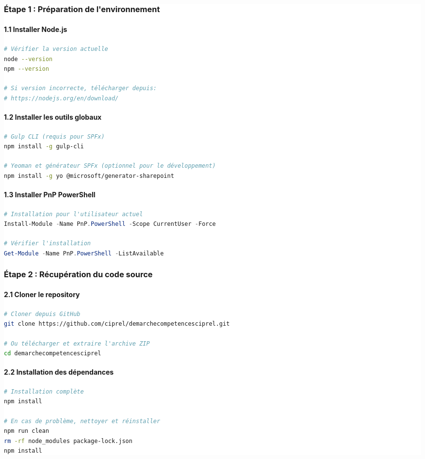 ### Étape 1 : Préparation de l'environnement

#### 1.1 Installer Node.js

```bash
# Vérifier la version actuelle
node --version
npm --version

# Si version incorrecte, télécharger depuis:
# https://nodejs.org/en/download/
```

#### 1.2 Installer les outils globaux

```bash
# Gulp CLI (requis pour SPFx)
npm install -g gulp-cli

# Yeoman et générateur SPFx (optionnel pour le développement)
npm install -g yo @microsoft/generator-sharepoint
```

#### 1.3 Installer PnP PowerShell

```powershell
# Installation pour l'utilisateur actuel
Install-Module -Name PnP.PowerShell -Scope CurrentUser -Force

# Vérifier l'installation
Get-Module -Name PnP.PowerShell -ListAvailable
```

### Étape 2 : Récupération du code source

#### 2.1 Cloner le repository

```bash
# Cloner depuis GitHub
git clone https://github.com/ciprel/demarchecompetencesciprel.git

# Ou télécharger et extraire l'archive ZIP
cd demarchecompetencesciprel
```

#### 2.2 Installation des dépendances

```bash
# Installation complète
npm install

# En cas de problème, nettoyer et réinstaller
npm run clean
rm -rf node_modules package-lock.json
npm install
```
